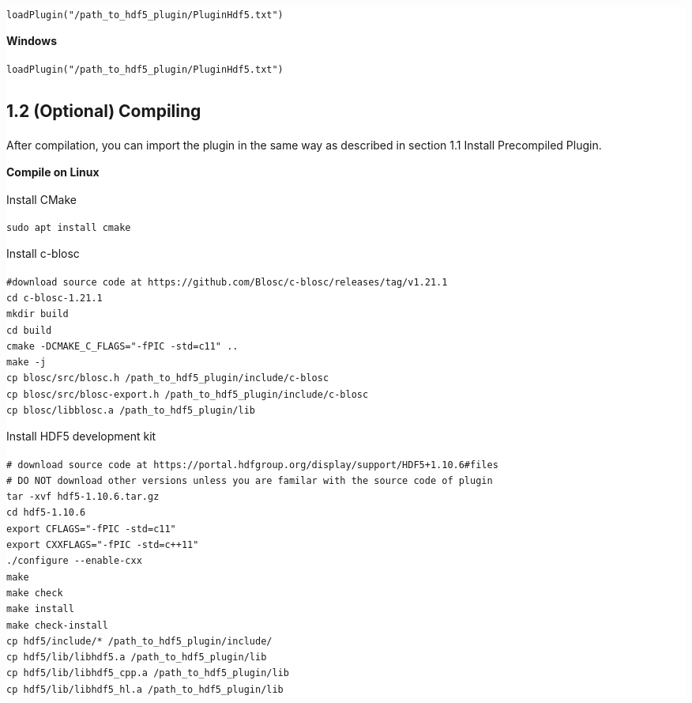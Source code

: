 ```
loadPlugin("/path_to_hdf5_plugin/PluginHdf5.txt")
```

**Windows**

```
loadPlugin("/path_to_hdf5_plugin/PluginHdf5.txt")
```

## 1.2 (Optional) Compiling

After compilation, you can import the plugin in the same way as described in section 1.1 Install Precompiled Plugin.

**Compile on Linux**

Install CMake

```
sudo apt install cmake
```

Install c-blosc

```
#download source code at https://github.com/Blosc/c-blosc/releases/tag/v1.21.1
cd c-blosc-1.21.1
mkdir build
cd build
cmake -DCMAKE_C_FLAGS="-fPIC -std=c11" ..
make -j
cp blosc/src/blosc.h /path_to_hdf5_plugin/include/c-blosc
cp blosc/src/blosc-export.h /path_to_hdf5_plugin/include/c-blosc
cp blosc/libblosc.a /path_to_hdf5_plugin/lib
```

Install HDF5 development kit

```
# download source code at https://portal.hdfgroup.org/display/support/HDF5+1.10.6#files
# DO NOT download other versions unless you are familar with the source code of plugin
tar -xvf hdf5-1.10.6.tar.gz
cd hdf5-1.10.6
export CFLAGS="-fPIC -std=c11"
export CXXFLAGS="-fPIC -std=c++11"
./configure --enable-cxx
make
make check
make install
make check-install
cp hdf5/include/* /path_to_hdf5_plugin/include/
cp hdf5/lib/libhdf5.a /path_to_hdf5_plugin/lib
cp hdf5/lib/libhdf5_cpp.a /path_to_hdf5_plugin/lib
cp hdf5/lib/libhdf5_hl.a /path_to_hdf5_plugin/lib
```
